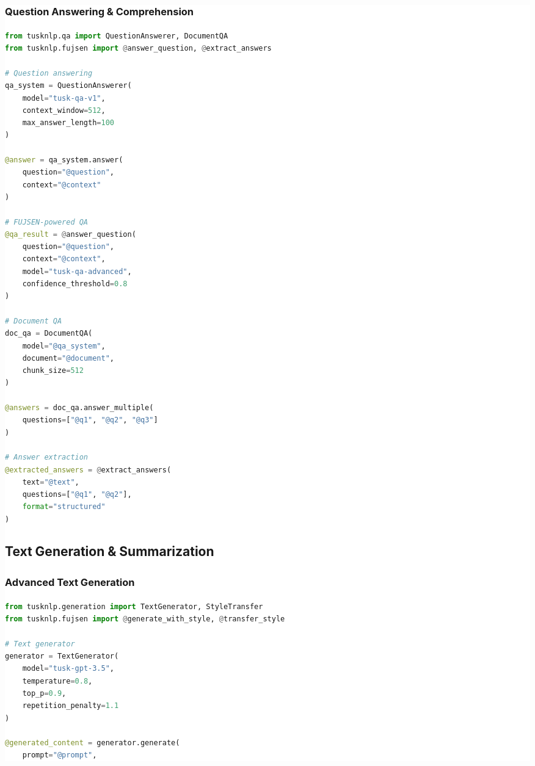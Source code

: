 
### Question Answering & Comprehension

```python
from tusknlp.qa import QuestionAnswerer, DocumentQA
from tusknlp.fujsen import @answer_question, @extract_answers

# Question answering
qa_system = QuestionAnswerer(
    model="tusk-qa-v1",
    context_window=512,
    max_answer_length=100
)

@answer = qa_system.answer(
    question="@question",
    context="@context"
)

# FUJSEN-powered QA
@qa_result = @answer_question(
    question="@question",
    context="@context",
    model="tusk-qa-advanced",
    confidence_threshold=0.8
)

# Document QA
doc_qa = DocumentQA(
    model="@qa_system",
    document="@document",
    chunk_size=512
)

@answers = doc_qa.answer_multiple(
    questions=["@q1", "@q2", "@q3"]
)

# Answer extraction
@extracted_answers = @extract_answers(
    text="@text",
    questions=["@q1", "@q2"],
    format="structured"
)
```

## Text Generation & Summarization

### Advanced Text Generation

```python
from tusknlp.generation import TextGenerator, StyleTransfer
from tusknlp.fujsen import @generate_with_style, @transfer_style

# Text generator
generator = TextGenerator(
    model="tusk-gpt-3.5",
    temperature=0.8,
    top_p=0.9,
    repetition_penalty=1.1
)

@generated_content = generator.generate(
    prompt="@prompt",
```